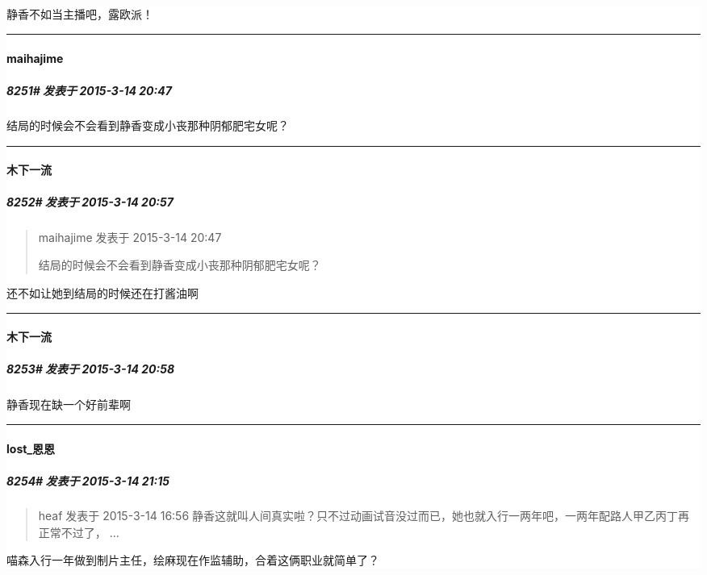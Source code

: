 
静香不如当主播吧，露欧派！







-----

####  maihajime  
##### 8251#       发表于 2015-3-14 20:47




结局的时候会不会看到静香变成小丧那种阴郁肥宅女呢？







-----

####  木下一流  
##### 8252#       发表于 2015-3-14 20:57



<blockquote>maihajime 发表于 2015-3-14 20:47

结局的时候会不会看到静香变成小丧那种阴郁肥宅女呢？</blockquote>
还不如让她到结局的时候还在打酱油啊







-----

####  木下一流  
##### 8253#       发表于 2015-3-14 20:58




静香现在缺一个好前辈啊







-----

####  lost_恩恩  
##### 8254#       发表于 2015-3-14 21:15



<blockquote>heaf 发表于 2015-3-14 16:56
静香这就叫人间真实啦？只不过动画试音没过而已，她也就入行一两年吧，一两年配路人甲乙丙丁再正常不过了， ...</blockquote>
喵森入行一年做到制片主任，绘麻现在作监辅助，合着这俩职业就简单了？
